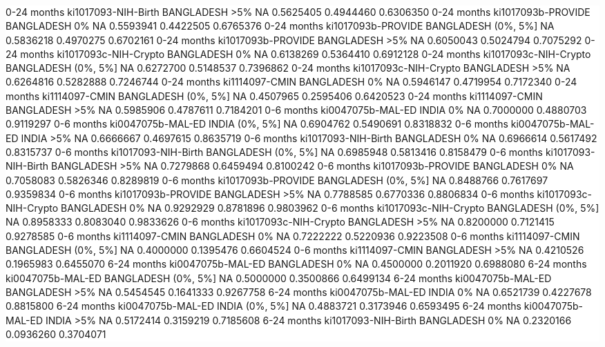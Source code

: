 0-24 months   ki1017093-NIH-Birth     BANGLADESH   >5%                  NA                0.5625405   0.4944460   0.6306350
0-24 months   ki1017093b-PROVIDE      BANGLADESH   0%                   NA                0.5593941   0.4422505   0.6765376
0-24 months   ki1017093b-PROVIDE      BANGLADESH   (0%, 5%]             NA                0.5836218   0.4970275   0.6702161
0-24 months   ki1017093b-PROVIDE      BANGLADESH   >5%                  NA                0.6050043   0.5024794   0.7075292
0-24 months   ki1017093c-NIH-Crypto   BANGLADESH   0%                   NA                0.6138269   0.5364410   0.6912128
0-24 months   ki1017093c-NIH-Crypto   BANGLADESH   (0%, 5%]             NA                0.6272700   0.5148537   0.7396862
0-24 months   ki1017093c-NIH-Crypto   BANGLADESH   >5%                  NA                0.6264816   0.5282888   0.7246744
0-24 months   ki1114097-CMIN          BANGLADESH   0%                   NA                0.5946147   0.4719954   0.7172340
0-24 months   ki1114097-CMIN          BANGLADESH   (0%, 5%]             NA                0.4507965   0.2595406   0.6420523
0-24 months   ki1114097-CMIN          BANGLADESH   >5%                  NA                0.5985906   0.4787611   0.7184201
0-6 months    ki0047075b-MAL-ED       INDIA        0%                   NA                0.7000000   0.4880703   0.9119297
0-6 months    ki0047075b-MAL-ED       INDIA        (0%, 5%]             NA                0.6904762   0.5490691   0.8318832
0-6 months    ki0047075b-MAL-ED       INDIA        >5%                  NA                0.6666667   0.4697615   0.8635719
0-6 months    ki1017093-NIH-Birth     BANGLADESH   0%                   NA                0.6966614   0.5617492   0.8315737
0-6 months    ki1017093-NIH-Birth     BANGLADESH   (0%, 5%]             NA                0.6985948   0.5813416   0.8158479
0-6 months    ki1017093-NIH-Birth     BANGLADESH   >5%                  NA                0.7279868   0.6459494   0.8100242
0-6 months    ki1017093b-PROVIDE      BANGLADESH   0%                   NA                0.7058083   0.5826346   0.8289819
0-6 months    ki1017093b-PROVIDE      BANGLADESH   (0%, 5%]             NA                0.8488766   0.7617697   0.9359834
0-6 months    ki1017093b-PROVIDE      BANGLADESH   >5%                  NA                0.7788585   0.6770336   0.8806834
0-6 months    ki1017093c-NIH-Crypto   BANGLADESH   0%                   NA                0.9292929   0.8781896   0.9803962
0-6 months    ki1017093c-NIH-Crypto   BANGLADESH   (0%, 5%]             NA                0.8958333   0.8083040   0.9833626
0-6 months    ki1017093c-NIH-Crypto   BANGLADESH   >5%                  NA                0.8200000   0.7121415   0.9278585
0-6 months    ki1114097-CMIN          BANGLADESH   0%                   NA                0.7222222   0.5220936   0.9223508
0-6 months    ki1114097-CMIN          BANGLADESH   (0%, 5%]             NA                0.4000000   0.1395476   0.6604524
0-6 months    ki1114097-CMIN          BANGLADESH   >5%                  NA                0.4210526   0.1965983   0.6455070
6-24 months   ki0047075b-MAL-ED       BANGLADESH   0%                   NA                0.4500000   0.2011920   0.6988080
6-24 months   ki0047075b-MAL-ED       BANGLADESH   (0%, 5%]             NA                0.5000000   0.3500866   0.6499134
6-24 months   ki0047075b-MAL-ED       BANGLADESH   >5%                  NA                0.5454545   0.1641333   0.9267758
6-24 months   ki0047075b-MAL-ED       INDIA        0%                   NA                0.6521739   0.4227678   0.8815800
6-24 months   ki0047075b-MAL-ED       INDIA        (0%, 5%]             NA                0.4883721   0.3173946   0.6593495
6-24 months   ki0047075b-MAL-ED       INDIA        >5%                  NA                0.5172414   0.3159219   0.7185608
6-24 months   ki1017093-NIH-Birth     BANGLADESH   0%                   NA                0.2320166   0.0936260   0.3704071